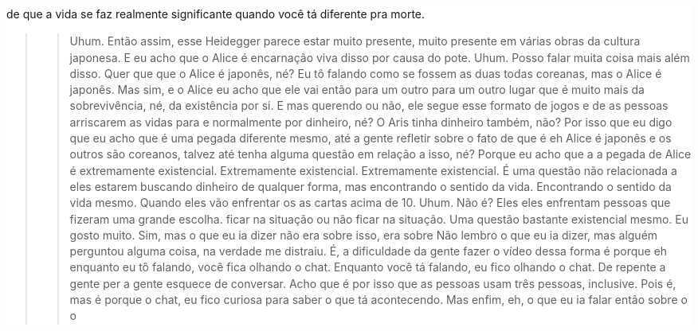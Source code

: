 de que a vida se faz realmente
significante quando você tá diferente
pra morte.
>> Uhum.
>> Então assim, esse Heidegger parece estar
muito presente, muito presente em várias
obras da cultura japonesa. E eu acho que
o Alice é encarnação viva disso por
causa do pote.
>> Uhum. Posso falar muita coisa mais além
disso. Quer que
>> que o Alice é japonês, né? Eu tô falando
como se fossem as duas todas coreanas,
mas o Alice é japonês.
Mas sim, e o Alice eu acho que ele vai
então para um outro para um outro lugar
que é muito mais da
sobrevivência, né, da existência por si.
E mas querendo ou não, ele segue esse
formato de
jogos e de as pessoas arriscarem as
vidas
para
e normalmente por dinheiro, né? O Aris
tinha dinheiro também,
>> não? Por isso que eu digo que eu acho
que é uma pegada diferente mesmo, até a
gente refletir sobre o fato de que é eh
Alice é japonês e os outros são
coreanos, talvez até tenha alguma
questão em relação a isso, né? Porque eu
acho que a a pegada de Alice é
extremamente existencial. Extremamente
existencial. Extremamente existencial. É
uma questão não relacionada a eles
estarem buscando dinheiro de qualquer
forma, mas encontrando o sentido da
vida.
>> Encontrando o sentido da vida mesmo.
Quando eles vão enfrentar os as cartas
acima de 10.
>> Uhum.
>> Não é? Eles eles enfrentam pessoas que
fizeram uma grande escolha. ficar na
situação ou não ficar na situação. Uma
questão bastante existencial mesmo. Eu
gosto muito.
>> Sim,
>> mas o que eu ia dizer não era sobre
isso, era sobre
Não lembro o que eu ia dizer,
mas alguém perguntou alguma coisa, na
verdade me distraiu.
>> É, a dificuldade da gente fazer o vídeo
dessa forma é porque eh enquanto eu tô
falando, você fica olhando o chat.
Enquanto você tá falando, eu fico
olhando o chat. De repente a gente per a
gente esquece de conversar.
>> Acho que é por isso que as pessoas usam
três pessoas, inclusive. Pois é, mas é
porque o chat, eu fico curiosa para
saber o que tá acontecendo. Mas enfim,
eh, o que eu ia falar então sobre o o